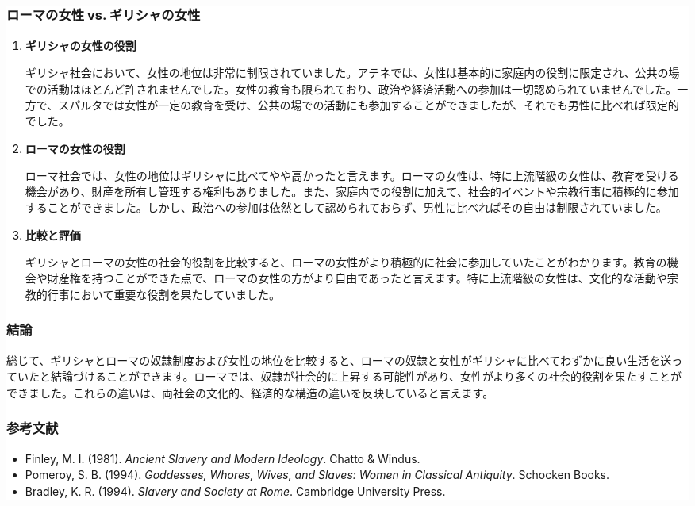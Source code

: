 ### ローマの女性 vs. ギリシャの女性

1. **ギリシャの女性の役割**

   ギリシャ社会において、女性の地位は非常に制限されていました。アテネでは、女性は基本的に家庭内の役割に限定され、公共の場での活動はほとんど許されませんでした。女性の教育も限られており、政治や経済活動への参加は一切認められていませんでした。一方で、スパルタでは女性が一定の教育を受け、公共の場での活動にも参加することができましたが、それでも男性に比べれば限定的でした。

2. **ローマの女性の役割**

   ローマ社会では、女性の地位はギリシャに比べてやや高かったと言えます。ローマの女性は、特に上流階級の女性は、教育を受ける機会があり、財産を所有し管理する権利もありました。また、家庭内での役割に加えて、社会的イベントや宗教行事に積極的に参加することができました。しかし、政治への参加は依然として認められておらず、男性に比べればその自由は制限されていました。

3. **比較と評価**

   ギリシャとローマの女性の社会的役割を比較すると、ローマの女性がより積極的に社会に参加していたことがわかります。教育の機会や財産権を持つことができた点で、ローマの女性の方がより自由であったと言えます。特に上流階級の女性は、文化的な活動や宗教的行事において重要な役割を果たしていました。

### 結論

総じて、ギリシャとローマの奴隷制度および女性の地位を比較すると、ローマの奴隷と女性がギリシャに比べてわずかに良い生活を送っていたと結論づけることができます。ローマでは、奴隷が社会的に上昇する可能性があり、女性がより多くの社会的役割を果たすことができました。これらの違いは、両社会の文化的、経済的な構造の違いを反映していると言えます。

### 参考文献

- Finley, M. I. (1981). *Ancient Slavery and Modern Ideology*. Chatto & Windus.
- Pomeroy, S. B. (1994). *Goddesses, Whores, Wives, and Slaves: Women in Classical Antiquity*. Schocken Books.
- Bradley, K. R. (1994). *Slavery and Society at Rome*. Cambridge University Press.
